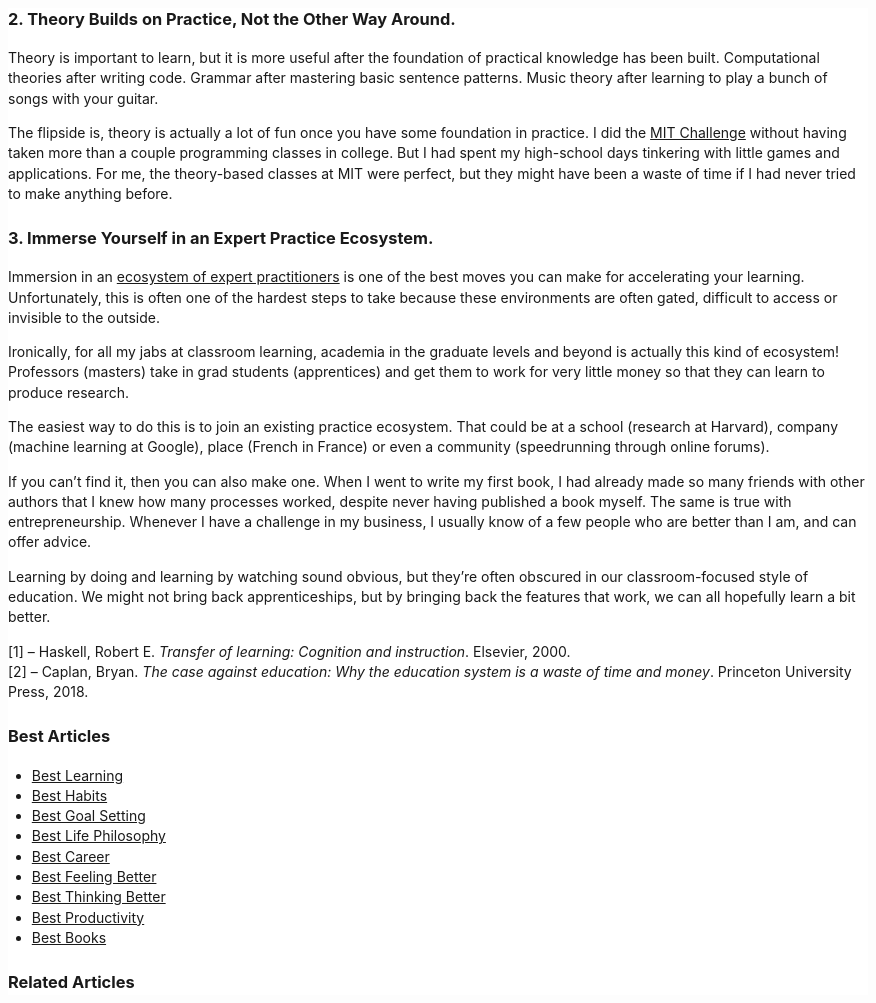 ### 2\. Theory Builds on Practice, Not the Other Way Around.

Theory is important to learn, but it is more useful after the foundation of practical knowledge has been built. Computational theories after writing code. Grammar after mastering basic sentence patterns. Music theory after learning to play a bunch of songs with your guitar.

The flipside is, theory is actually a lot of fun once you have some foundation in practice. I did the [MIT Challenge](https://www.scotthyoung.com/blog/myprojects/mit-challenge-2/) without having taken more than a couple programming classes in college. But I had spent my high-school days tinkering with little games and applications. For me, the theory-based classes at MIT were perfect, but they might have been a waste of time if I had never tried to make anything before.

### 3\. Immerse Yourself in an Expert Practice Ecosystem.

Immersion in an [ecosystem of expert practitioners](https://www.scotthyoung.com/blog/2019/01/03/ultralearning-environments/) is one of the best moves you can make for accelerating your learning. Unfortunately, this is often one of the hardest steps to take because these environments are often gated, difficult to access or invisible to the outside.

Ironically, for all my jabs at classroom learning, academia in the graduate levels and beyond is actually this kind of ecosystem! Professors (masters) take in grad students (apprentices) and get them to work for very little money so that they can learn to produce research.

The easiest way to do this is to join an existing practice ecosystem. That could be at a school (research at Harvard), company (machine learning at Google), place (French in France) or even a community (speedrunning through online forums).

If you can’t find it, then you can also make one. When I went to write my first book, I had already made so many friends with other authors that I knew how many processes worked, despite never having published a book myself. The same is true with entrepreneurship. Whenever I have a challenge in my business, I usually know of a few people who are better than I am, and can offer advice.

Learning by doing and learning by watching sound obvious, but they’re often obscured in our classroom-focused style of education. We might not bring back apprenticeships, but by bringing back the features that work, we can all hopefully learn a bit better.

\[1\] – Haskell, Robert E. _Transfer of learning: Cognition and instruction_. Elsevier, 2000.  
\[2\] – Caplan, Bryan. _The case against education: Why the education system is a waste of time and money_. Princeton University Press, 2018.

### Best Articles

*   [Best Learning](https://www.scotthyoung.com/blog/2019/07/03/best-learning/)
*   [Best Habits](https://www.scotthyoung.com/blog/2019/06/04/best-habits/)
*   [Best Goal Setting](https://www.scotthyoung.com/blog/2019/06/10/best-goals/)
*   [Best Life Philosophy](https://www.scotthyoung.com/blog/2019/07/23/best-life-philosophy/)
*   [Best Career](https://www.scotthyoung.com/blog/2019/06/24/best-career/)
*   [Best Feeling Better](https://www.scotthyoung.com/blog/2019/07/26/best-feeling-better/)
*   [Best Thinking Better](https://www.scotthyoung.com/blog/2019/07/25/best-thinking-better/)
*   [Best Productivity](https://www.scotthyoung.com/blog/2019/06/18/best-productivity/)
*   [Best Books](https://www.scotthyoung.com/blog/2019/10/14/best-books/)

### Related Articles
